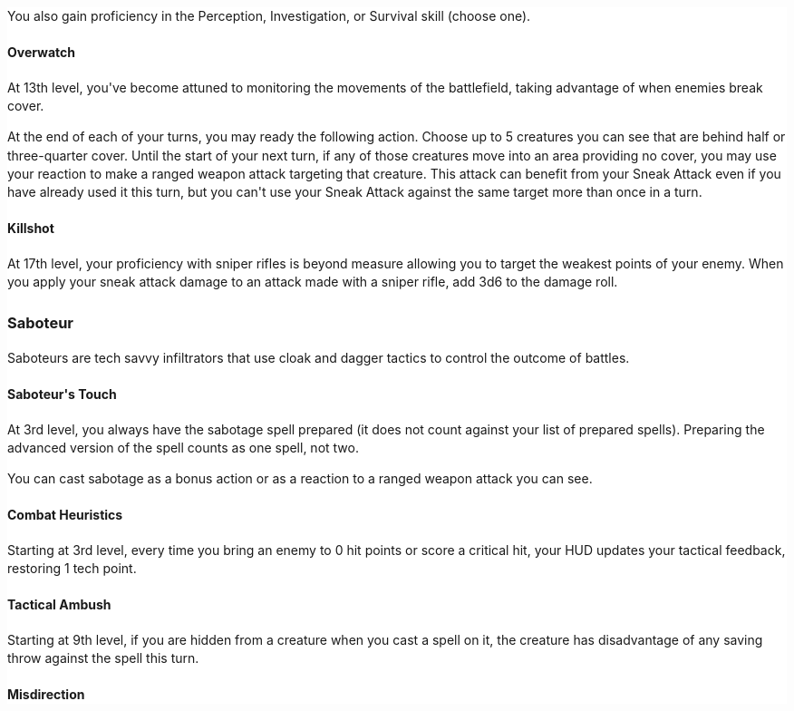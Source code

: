 You also gain proficiency in the Perception, Investigation, or Survival skill (choose one).


#### Overwatch

At 13th level, you've become attuned to monitoring the movements of the battlefield, taking advantage of
when enemies break cover.

At the end of each of your turns, you may ready the following action. Choose up to 5 creatures you can see that are behind
half or three-quarter cover. Until the start of your next turn, if any of those creatures move into an area providing
no cover, you may use your reaction to make a ranged weapon attack targeting that creature. This attack can benefit from
your Sneak Attack even if you have already used it this turn, but you can't use your Sneak Attack against the same target
more than once in a turn.


#### Killshot

At 17th level, your proficiency with sniper rifles is beyond measure allowing you to target the weakest points of your enemy.
When you apply your sneak attack damage to an attack made with a sniper rifle, add 3d6 to the damage roll.


### Saboteur

Saboteurs are tech savvy infiltrators that use cloak and dagger tactics to control the outcome of battles.

#### Saboteur's Touch

At 3rd level, you always have the sabotage spell prepared (it does not count against your list of prepared spells). Preparing the advanced
version of the spell counts as one spell, not two.

You can cast sabotage as a bonus action or as a reaction to a ranged weapon attack you can see.


#### Combat Heuristics

Starting at 3rd level, every time you bring an enemy to 0 hit points or score a critical hit, your HUD updates your tactical
feedback, restoring 1 tech point.


#### Tactical Ambush

Starting at 9th level, if you are hidden from a creature when you cast a spell on it, the creature has disadvantage
of any saving throw against the spell this turn.


#### Misdirection
